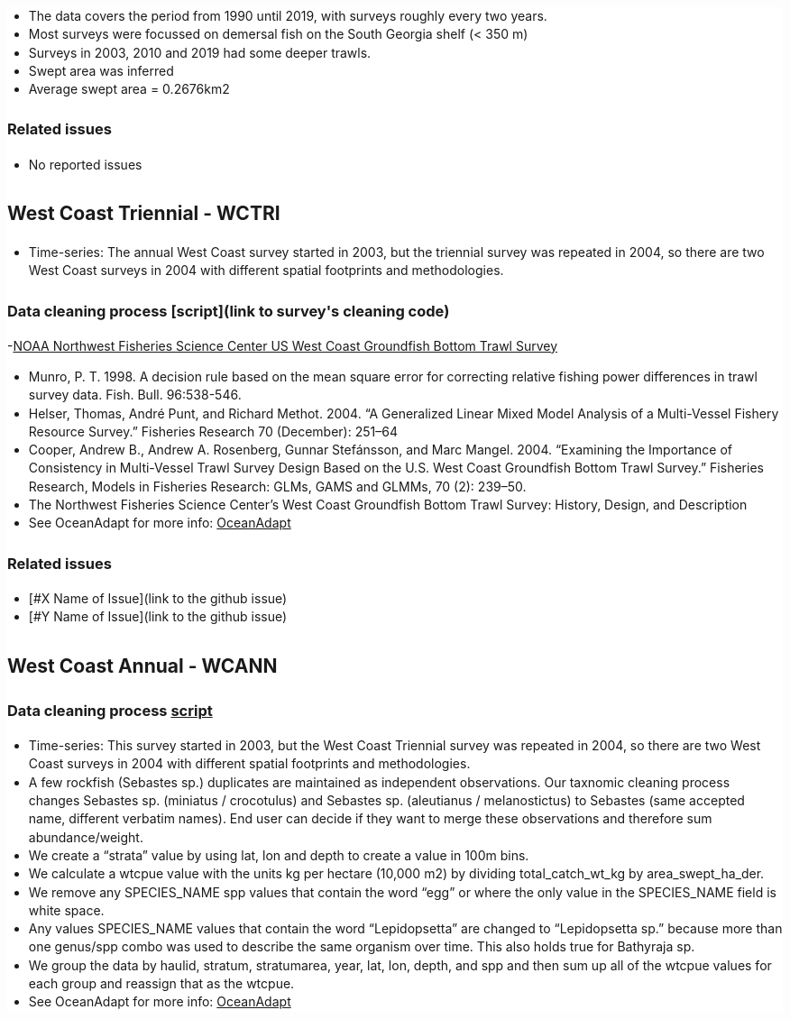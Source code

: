 - The data covers the period from 1990 until 2019, with surveys roughly every two years. 
- Most surveys were focussed on demersal fish on the South Georgia shelf (< 350 m)
- Surveys in 2003, 2010 and 2019 had some deeper trawls.
- Swept area was inferred
- Average swept area = 0.2676km2

### Related issues

- No reported issues


## West Coast Triennial - WCTRI

- Time-series: The annual West Coast survey started in 2003, but the triennial survey was repeated in 2004, so there are two West Coast surveys in 2004 with different spatial footprints and methodologies. 

### Data cleaning process [script](link to survey's cleaning code)

-[NOAA Northwest Fisheries Science Center US West Coast Groundfish Bottom Trawl Survey](https://www.nwfsc.noaa.gov/data/api/v1/source)
- Munro, P. T. 1998. A decision rule based on the mean square error for correcting relative fishing power differences in trawl survey data. Fish. Bull. 96:538-546.
- Helser, Thomas, André Punt, and Richard Methot. 2004. “A Generalized Linear Mixed Model Analysis of a Multi-Vessel Fishery Resource Survey.” Fisheries Research 70 (December): 251–64
- Cooper, Andrew B., Andrew A. Rosenberg, Gunnar Stefánsson, and Marc Mangel. 2004. “Examining the Importance of Consistency in Multi-Vessel Trawl Survey Design Based on the U.S. West Coast Groundfish Bottom Trawl Survey.” Fisheries Research, Models in Fisheries Research: GLMs, GAMS and GLMMs, 70 (2): 239–50.
- The Northwest Fisheries Science Center’s West Coast Groundfish Bottom Trawl Survey: History, Design, and Description
- See OceanAdapt for more info: [OceanAdapt](https://github.com/pinskylab/OceanAdapt/tree/master/metadata/wctri)

### Related issues

- [#X Name of Issue](link to the github issue)
- [#Y Name of Issue](link to the github issue)

## West Coast Annual - WCANN

### Data cleaning process [script](https://github.com/AquaAuma/fishglob/blob/main/cleaning.codes/get.wcann.R)

- Time-series: This survey started in 2003, but the West Coast Triennial survey was repeated in 2004, so there are two West Coast surveys in 2004 with different spatial footprints and methodologies. 
- A few rockfish (Sebastes sp.) duplicates are maintained as independent observations. Our taxnomic cleaning process changes Sebastes sp. (miniatus / crocotulus) and Sebastes sp. (aleutianus / melanostictus) to Sebastes (same accepted name, different verbatim names). End user can decide if they want to merge these observations and therefore sum abundance/weight.
- We create a “strata” value by using lat, lon and depth to create a value in 100m bins.
- We calculate a wtcpue value with the units kg per hectare (10,000 m2) by dividing total_catch_wt_kg by area_swept_ha_der.
- We remove any SPECIES_NAME spp values that contain the word “egg” or where the only value in the SPECIES_NAME field is white space.
- Any values SPECIES_NAME values that contain the word “Lepidopsetta” are changed to “Lepidopsetta sp.” because more than one genus/spp combo was used to describe the same organism over time. This also holds true for Bathyraja sp.
- We group the data by haulid, stratum, stratumarea, year, lat, lon, depth, and spp and then sum up all of the wtcpue values for each group and reassign that as the wtcpue.
- See OceanAdapt for more info: [OceanAdapt](https://github.com/pinskylab/OceanAdapt/tree/master/metadata/wcann)
